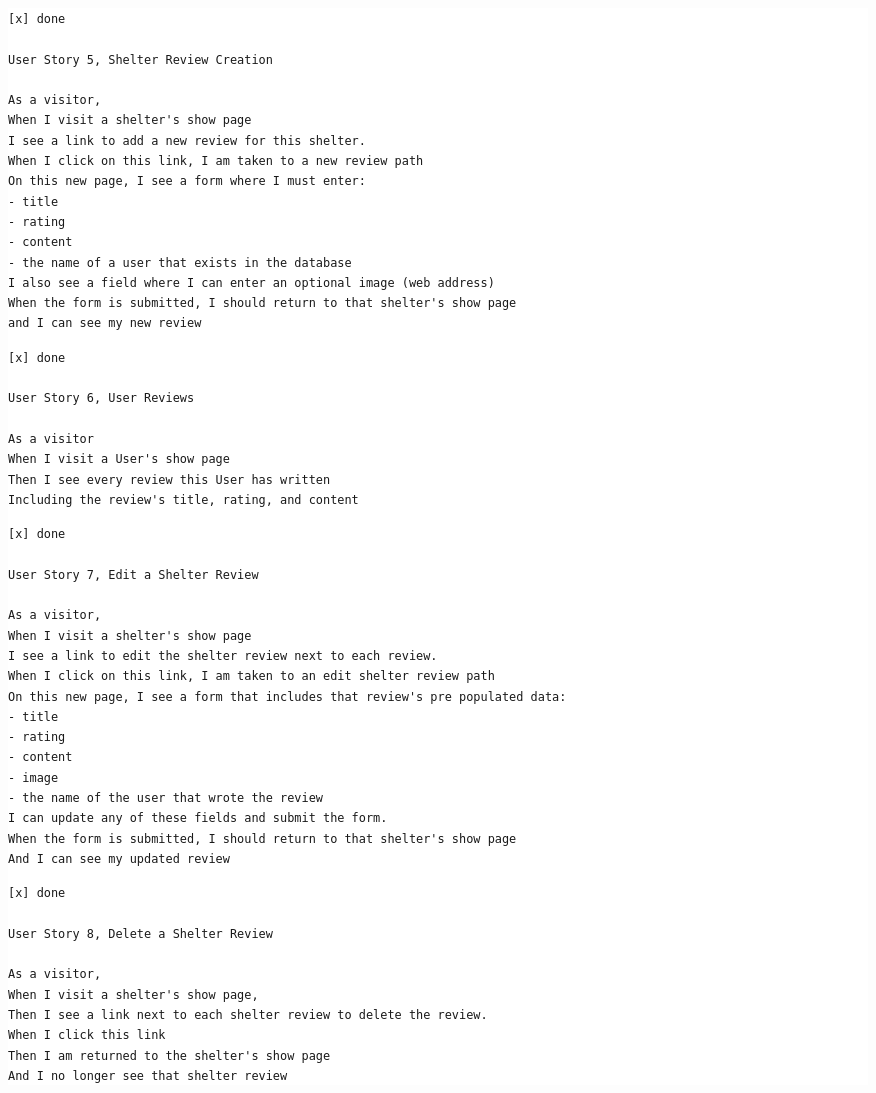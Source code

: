 ```
[x] done

User Story 5, Shelter Review Creation

As a visitor,
When I visit a shelter's show page
I see a link to add a new review for this shelter.
When I click on this link, I am taken to a new review path
On this new page, I see a form where I must enter:
- title
- rating
- content
- the name of a user that exists in the database
I also see a field where I can enter an optional image (web address)
When the form is submitted, I should return to that shelter's show page
and I can see my new review
```

```
[x] done

User Story 6, User Reviews

As a visitor
When I visit a User's show page
Then I see every review this User has written
Including the review's title, rating, and content
```


```
[x] done

User Story 7, Edit a Shelter Review

As a visitor,
When I visit a shelter's show page
I see a link to edit the shelter review next to each review.
When I click on this link, I am taken to an edit shelter review path
On this new page, I see a form that includes that review's pre populated data:
- title
- rating
- content
- image
- the name of the user that wrote the review
I can update any of these fields and submit the form.
When the form is submitted, I should return to that shelter's show page
And I can see my updated review
```

```
[x] done

User Story 8, Delete a Shelter Review

As a visitor,
When I visit a shelter's show page,
Then I see a link next to each shelter review to delete the review.
When I click this link
Then I am returned to the shelter's show page
And I no longer see that shelter review
```
